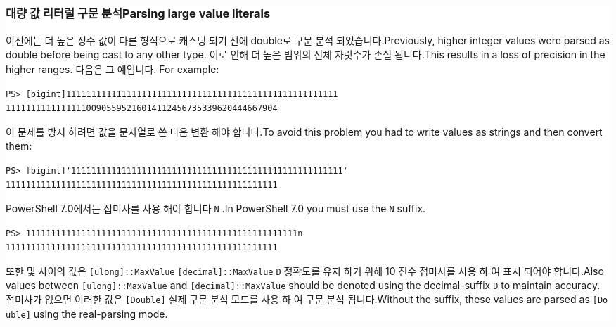 ### <a name="parsing-large-value-literals"></a><span data-ttu-id="9ca9d-356">대량 값 리터럴 구문 분석</span><span class="sxs-lookup"><span data-stu-id="9ca9d-356">Parsing large value literals</span></span>

<span data-ttu-id="9ca9d-357">이전에는 더 높은 정수 값이 다른 형식으로 캐스팅 되기 전에 double로 구문 분석 되었습니다.</span><span class="sxs-lookup"><span data-stu-id="9ca9d-357">Previously, higher integer values were parsed as double before being cast to any other type.</span></span> <span data-ttu-id="9ca9d-358">이로 인해 더 높은 범위의 전체 자릿수가 손실 됩니다.</span><span class="sxs-lookup"><span data-stu-id="9ca9d-358">This results in a loss of precision in the higher ranges.</span></span> <span data-ttu-id="9ca9d-359">다음은 그 예입니다. </span><span class="sxs-lookup"><span data-stu-id="9ca9d-359">For example:</span></span>

```
PS> [bigint]111111111111111111111111111111111111111111111111111111
111111111111111100905595216014112456735339620444667904
```

<span data-ttu-id="9ca9d-360">이 문제를 방지 하려면 값을 문자열로 쓴 다음 변환 해야 합니다.</span><span class="sxs-lookup"><span data-stu-id="9ca9d-360">To avoid this problem you had to write values as strings and then convert them:</span></span>

```
PS> [bigint]'111111111111111111111111111111111111111111111111111111'
111111111111111111111111111111111111111111111111111111
```

<span data-ttu-id="9ca9d-361">PowerShell 7.0에서는 접미사를 사용 해야 합니다 `N` .</span><span class="sxs-lookup"><span data-stu-id="9ca9d-361">In PowerShell 7.0 you must use the `N` suffix.</span></span>

```
PS> 111111111111111111111111111111111111111111111111111111n
111111111111111111111111111111111111111111111111111111
```

<span data-ttu-id="9ca9d-362">또한 및 사이의 값은 `[ulong]::MaxValue` `[decimal]::MaxValue` `D` 정확도를 유지 하기 위해 10 진수 접미사를 사용 하 여 표시 되어야 합니다.</span><span class="sxs-lookup"><span data-stu-id="9ca9d-362">Also values between `[ulong]::MaxValue` and `[decimal]::MaxValue` should be denoted using the decimal-suffix `D` to maintain accuracy.</span></span> <span data-ttu-id="9ca9d-363">접미사가 없으면 이러한 값은 `[Double]` 실제 구문 분석 모드를 사용 하 여 구문 분석 됩니다.</span><span class="sxs-lookup"><span data-stu-id="9ca9d-363">Without the suffix, these values are parsed as `[Double]` using the real-parsing mode.</span></span>


[bigint]: /dotnet/api/system.numerics.biginteger
